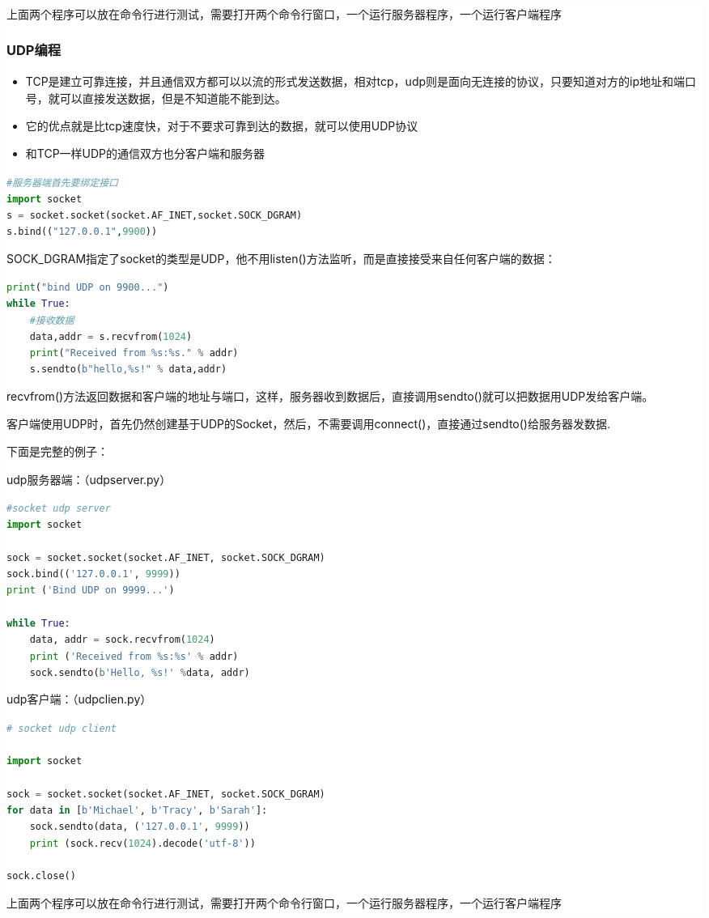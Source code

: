 上面两个程序可以放在命令行进行测试，需要打开两个命令行窗口，一个运行服务器程序，一个运行客户端程序

### UDP编程
- TCP是建立可靠连接，并且通信双方都可以以流的形式发送数据，相对tcp，udp则是面向无连接的协议，只要知道对方的ip地址和端口号，就可以直接发送数据，但是不知道能不能到达。

- 它的优点就是比tcp速度快，对于不要求可靠到达的数据，就可以使用UDP协议

- 和TCP一样UDP的通信双方也分客户端和服务器


```python
#服务器端首先要绑定接口
import socket
s = socket.socket(socket.AF_INET,socket.SOCK_DGRAM)
s.bind(("127.0.0.1",9900))
```

SOCK_DGRAM指定了socket的类型是UDP，他不用listen()方法监听，而是直接接受来自任何客户端的数据：


```python
print("bind UDP on 9900...")
while True:
    #接收数据
    data,addr = s.recvfrom(1024)
    print("Received from %s:%s." % addr)
    s.sendto(b"hello,%s!" % data,addr)
```

recvfrom()方法返回数据和客户端的地址与端口，这样，服务器收到数据后，直接调用sendto()就可以把数据用UDP发给客户端。

客户端使用UDP时，首先仍然创建基于UDP的Socket，然后，不需要调用connect()，直接通过sendto()给服务器发数据.

下面是完整的例子：

udp服务器端：（udpserver.py）
```python
#socket udp server
import socket

sock = socket.socket(socket.AF_INET, socket.SOCK_DGRAM)
sock.bind(('127.0.0.1', 9999))
print ('Bind UDP on 9999...')

while True:
    data, addr = sock.recvfrom(1024)
    print ('Received from %s:%s' % addr)
    sock.sendto(b'Hello, %s!' %data, addr)
```

udp客户端：（udpclien.py）
```python
# socket udp client

import socket

sock = socket.socket(socket.AF_INET, socket.SOCK_DGRAM)
for data in [b'Michael', b'Tracy', b'Sarah']:
    sock.sendto(data, ('127.0.0.1', 9999))
    print (sock.recv(1024).decode('utf-8'))

sock.close()
```

上面两个程序可以放在命令行进行测试，需要打开两个命令行窗口，一个运行服务器程序，一个运行客户端程序
